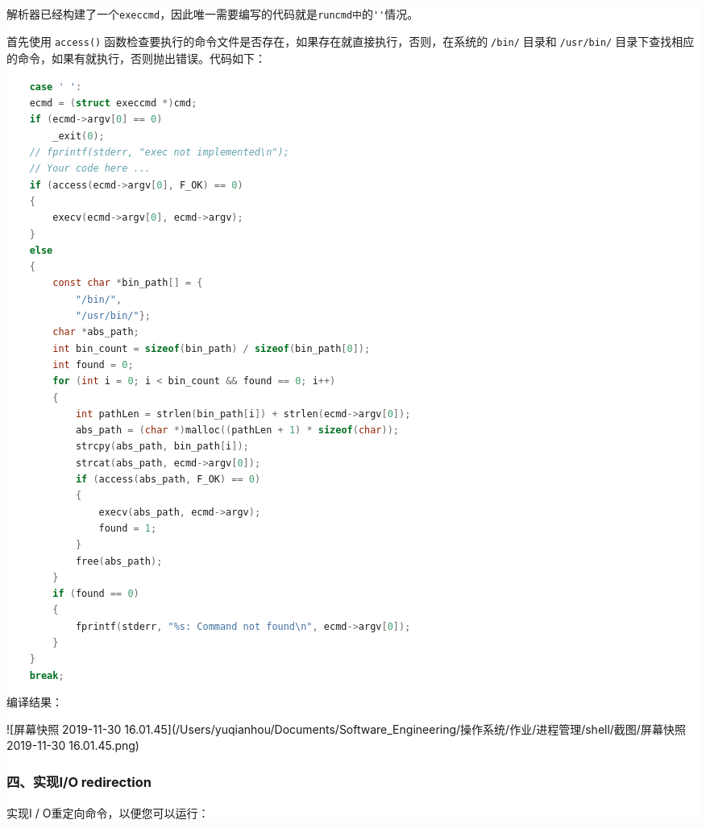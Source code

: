 解析器已经构建了一个`execcmd`，因此唯一需要编写的代码就是`runcmd中`的`''`情况。

首先使用 `access()` 函数检查要执行的命令文件是否存在，如果存在就直接执行，否则，在系统的 `/bin/` 目录和 `/usr/bin/` 目录下查找相应的命令，如果有就执行，否则抛出错误。代码如下：

```c
	case ' ':
    ecmd = (struct execcmd *)cmd;
    if (ecmd->argv[0] == 0)
        _exit(0);
    // fprintf(stderr, "exec not implemented\n");
    // Your code here ...
    if (access(ecmd->argv[0], F_OK) == 0)
    {
        execv(ecmd->argv[0], ecmd->argv);
    }
    else
    {
        const char *bin_path[] = {
            "/bin/",
            "/usr/bin/"};
        char *abs_path;
        int bin_count = sizeof(bin_path) / sizeof(bin_path[0]);
        int found = 0;
        for (int i = 0; i < bin_count && found == 0; i++)
        {
            int pathLen = strlen(bin_path[i]) + strlen(ecmd->argv[0]);
            abs_path = (char *)malloc((pathLen + 1) * sizeof(char));
            strcpy(abs_path, bin_path[i]);
            strcat(abs_path, ecmd->argv[0]);
            if (access(abs_path, F_OK) == 0)
            {
                execv(abs_path, ecmd->argv);
                found = 1;
            }
            free(abs_path);
        }
        if (found == 0)
        {
            fprintf(stderr, "%s: Command not found\n", ecmd->argv[0]);
        }
    }
    break;
```

编译结果：

![屏幕快照 2019-11-30 16.01.45](/Users/yuqianhou/Documents/Software_Engineering/操作系统/作业/进程管理/shell/截图/屏幕快照 2019-11-30 16.01.45.png)



### 四、实现I/O redirection

实现I / O重定向命令，以便您可以运行：
